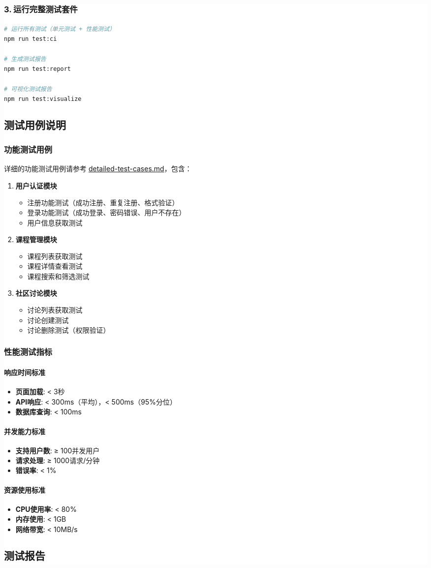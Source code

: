 ### 3. 运行完整测试套件

```bash
# 运行所有测试（单元测试 + 性能测试）
npm run test:ci

# 生成测试报告
npm run test:report

# 可视化测试报告
npm run test:visualize
```

## 测试用例说明

### 功能测试用例

详细的功能测试用例请参考 [detailed-test-cases.md](./detailed-test-cases.md)，包含：

1. **用户认证模块**
   - 注册功能测试（成功注册、重复注册、格式验证）
   - 登录功能测试（成功登录、密码错误、用户不存在）
   - 用户信息获取测试

2. **课程管理模块**
   - 课程列表获取测试
   - 课程详情查看测试
   - 课程搜索和筛选测试

3. **社区讨论模块**
   - 讨论列表获取测试
   - 讨论创建测试
   - 讨论删除测试（权限验证）

### 性能测试指标

#### 响应时间标准
- **页面加载**: < 3秒
- **API响应**: < 300ms（平均），< 500ms（95%分位）
- **数据库查询**: < 100ms

#### 并发能力标准
- **支持用户数**: ≥ 100并发用户
- **请求处理**: ≥ 1000请求/分钟
- **错误率**: < 1%

#### 资源使用标准
- **CPU使用率**: < 80%
- **内存使用**: < 1GB
- **网络带宽**: < 10MB/s

## 测试报告
